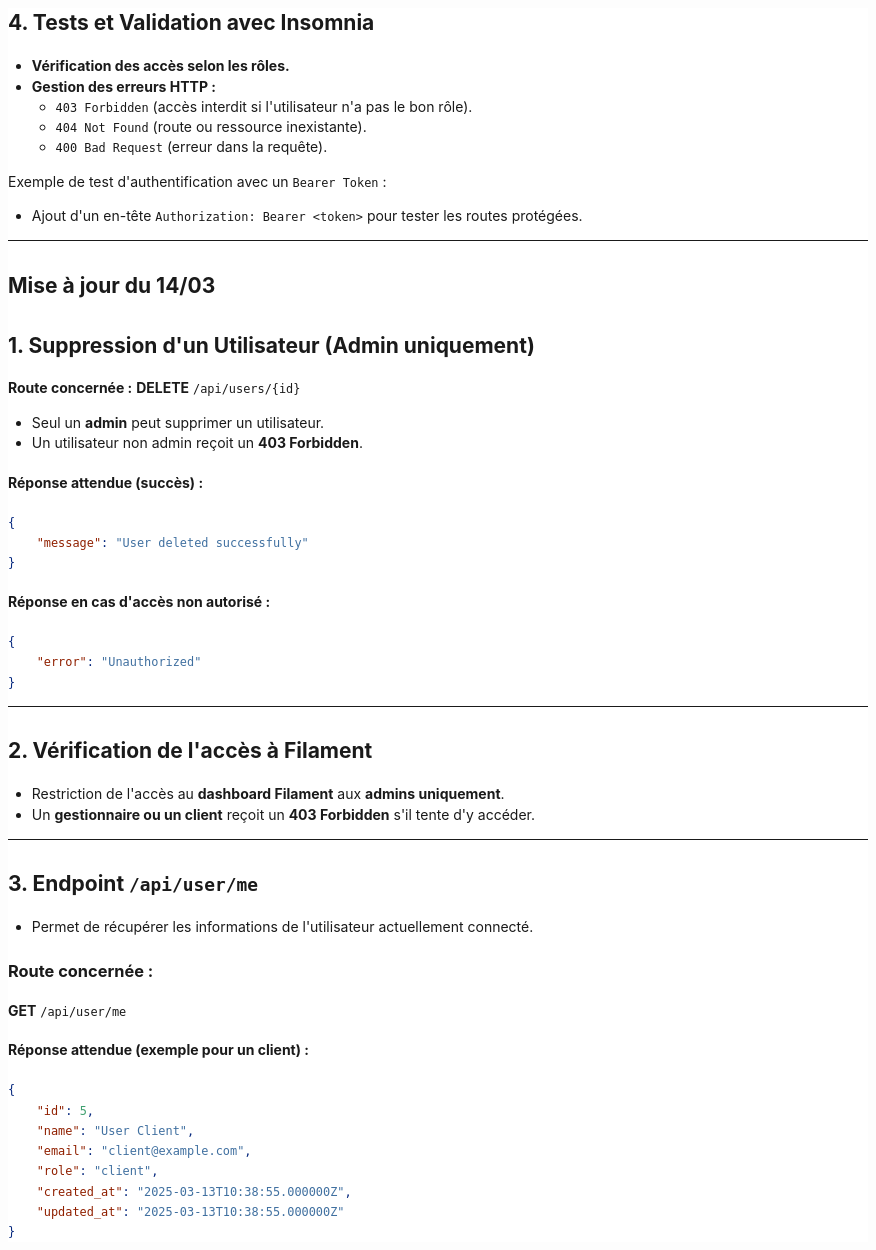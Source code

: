 
## 4. Tests et Validation avec Insomnia
- **Vérification des accès selon les rôles.**
- **Gestion des erreurs HTTP :**
  - `403 Forbidden` (accès interdit si l'utilisateur n'a pas le bon rôle).
  - `404 Not Found` (route ou ressource inexistante).
  - `400 Bad Request` (erreur dans la requête).

Exemple de test d'authentification avec un `Bearer Token` :
- Ajout d'un en-tête `Authorization: Bearer <token>` pour tester les routes protégées.

---

## Mise à jour du 14/03

## 1. Suppression d'un Utilisateur (Admin uniquement)
**Route concernée :**
**DELETE** `/api/users/{id}`

- Seul un **admin** peut supprimer un utilisateur.
- Un utilisateur non admin reçoit un **403 Forbidden**.

#### Réponse attendue (succès) :
```json
{
    "message": "User deleted successfully"
}
```

#### Réponse en cas d'accès non autorisé :
```json
{
    "error": "Unauthorized"
}
```

---

## 2. Vérification de l'accès à Filament
- Restriction de l'accès au **dashboard Filament** aux **admins uniquement**.
- Un **gestionnaire ou un client** reçoit un **403 Forbidden** s'il tente d'y accéder.

---

## 3. Endpoint `/api/user/me`
- Permet de récupérer les informations de l'utilisateur actuellement connecté.

### Route concernée :
**GET** `/api/user/me`

#### Réponse attendue (exemple pour un client) :
```json
{
    "id": 5,
    "name": "User Client",
    "email": "client@example.com",
    "role": "client",
    "created_at": "2025-03-13T10:38:55.000000Z",
    "updated_at": "2025-03-13T10:38:55.000000Z"
}
```

